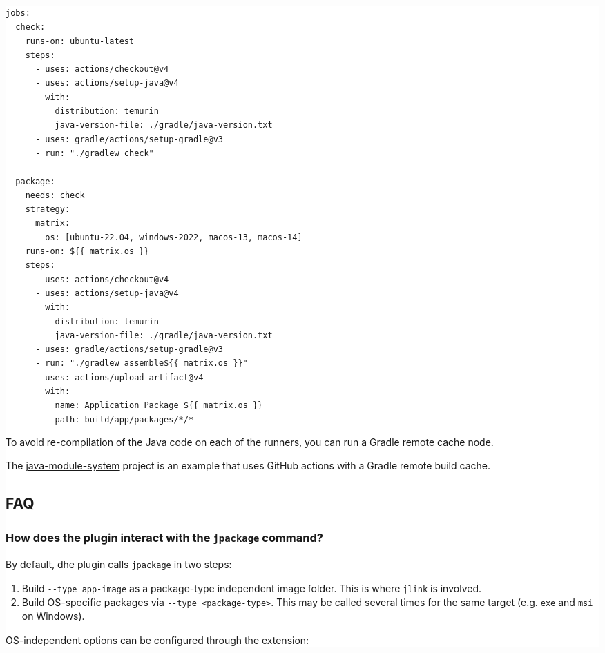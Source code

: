 ```
jobs:
  check:
    runs-on: ubuntu-latest
    steps:
      - uses: actions/checkout@v4
      - uses: actions/setup-java@v4
        with:
          distribution: temurin
          java-version-file: ./gradle/java-version.txt
      - uses: gradle/actions/setup-gradle@v3
      - run: "./gradlew check"

  package:
    needs: check
    strategy:
      matrix:
        os: [ubuntu-22.04, windows-2022, macos-13, macos-14]
    runs-on: ${{ matrix.os }}
    steps:
      - uses: actions/checkout@v4
      - uses: actions/setup-java@v4
        with:
          distribution: temurin
          java-version-file: ./gradle/java-version.txt
      - uses: gradle/actions/setup-gradle@v3
      - run: "./gradlew assemble${{ matrix.os }}"
      - uses: actions/upload-artifact@v4
        with:
          name: Application Package ${{ matrix.os }}
          path: build/app/packages/*/*
```

To avoid re-compilation of the Java code on each of the runners, you can run a
[Gradle remote cache node](https://docs.gradle.com/build-cache-node).

The [java-module-system](https://github.com/jjohannes/java-module-system) project is an example that
uses GitHub actions with a Gradle remote build cache.

## FAQ

### How does the plugin interact with the `jpackage` command?

By default, dhe plugin calls `jpackage` in two steps:

1. Build `--type app-image` as a package-type independent image folder. This is where `jlink` is involved.
2. Build OS-specific packages via `--type <package-type>`.
   This may be called several times for the same target (e.g. `exe` and `msi` on Windows).

OS-independent options can be configured through the extension:
